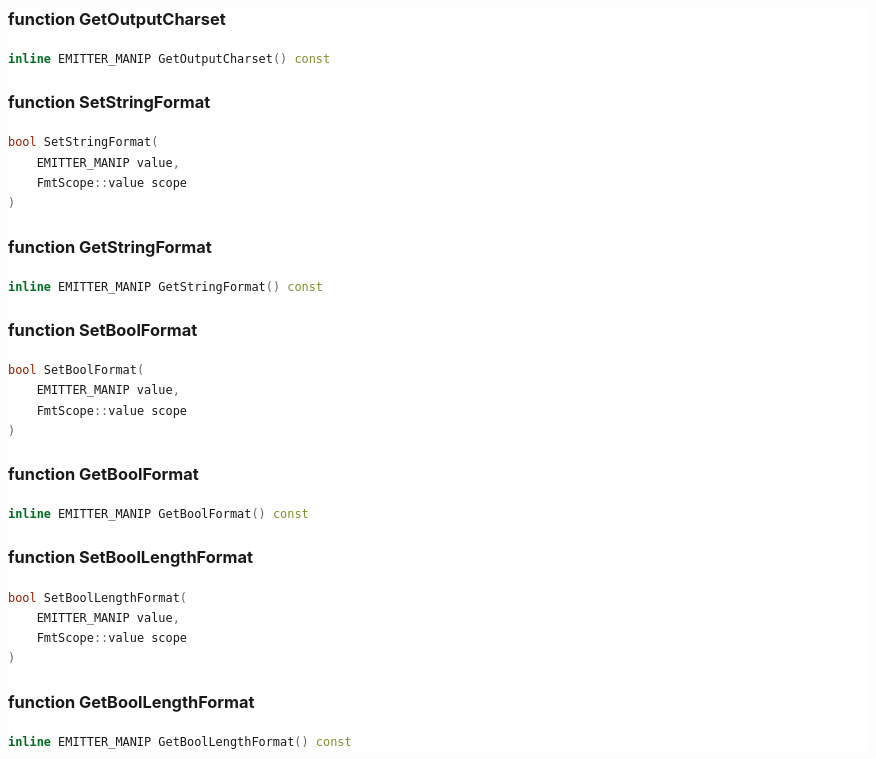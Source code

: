 
### function GetOutputCharset

```cpp
inline EMITTER_MANIP GetOutputCharset() const
```


### function SetStringFormat

```cpp
bool SetStringFormat(
    EMITTER_MANIP value,
    FmtScope::value scope
)
```


### function GetStringFormat

```cpp
inline EMITTER_MANIP GetStringFormat() const
```


### function SetBoolFormat

```cpp
bool SetBoolFormat(
    EMITTER_MANIP value,
    FmtScope::value scope
)
```


### function GetBoolFormat

```cpp
inline EMITTER_MANIP GetBoolFormat() const
```


### function SetBoolLengthFormat

```cpp
bool SetBoolLengthFormat(
    EMITTER_MANIP value,
    FmtScope::value scope
)
```


### function GetBoolLengthFormat

```cpp
inline EMITTER_MANIP GetBoolLengthFormat() const
```
